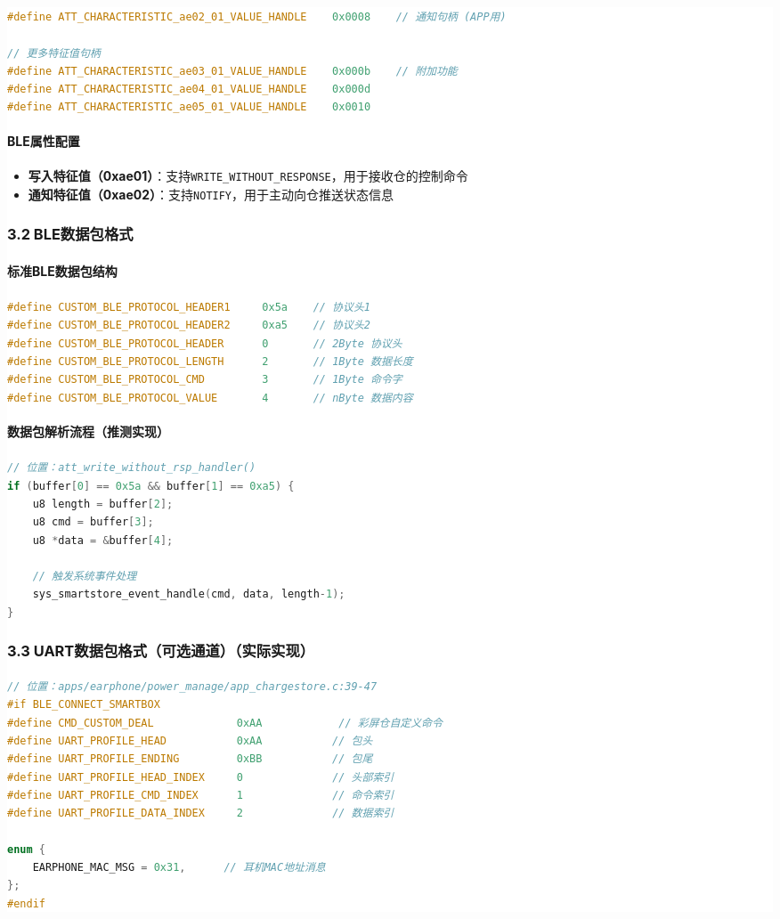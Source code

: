 ```c
#define ATT_CHARACTERISTIC_ae02_01_VALUE_HANDLE    0x0008    // 通知句柄 (APP用)

// 更多特征值句柄
#define ATT_CHARACTERISTIC_ae03_01_VALUE_HANDLE    0x000b    // 附加功能
#define ATT_CHARACTERISTIC_ae04_01_VALUE_HANDLE    0x000d
#define ATT_CHARACTERISTIC_ae05_01_VALUE_HANDLE    0x0010
```

#### **BLE属性配置**
- **写入特征值（0xae01）**：支持`WRITE_WITHOUT_RESPONSE`，用于接收仓的控制命令
- **通知特征值（0xae02）**：支持`NOTIFY`，用于主动向仓推送状态信息

### 3.2 BLE数据包格式
#### **标准BLE数据包结构**
```c
#define CUSTOM_BLE_PROTOCOL_HEADER1     0x5a    // 协议头1
#define CUSTOM_BLE_PROTOCOL_HEADER2     0xa5    // 协议头2
#define CUSTOM_BLE_PROTOCOL_HEADER      0       // 2Byte 协议头
#define CUSTOM_BLE_PROTOCOL_LENGTH      2       // 1Byte 数据长度
#define CUSTOM_BLE_PROTOCOL_CMD         3       // 1Byte 命令字
#define CUSTOM_BLE_PROTOCOL_VALUE       4       // nByte 数据内容
```

#### **数据包解析流程（推测实现）**
```c
// 位置：att_write_without_rsp_handler()
if (buffer[0] == 0x5a && buffer[1] == 0xa5) {
    u8 length = buffer[2];
    u8 cmd = buffer[3];
    u8 *data = &buffer[4];
    
    // 触发系统事件处理
    sys_smartstore_event_handle(cmd, data, length-1);
}
```

### 3.3 UART数据包格式（可选通道）（实际实现）
```c
// 位置：apps/earphone/power_manage/app_chargestore.c:39-47
#if BLE_CONNECT_SMARTBOX
#define CMD_CUSTOM_DEAL             0xAA            // 彩屏仓自定义命令
#define UART_PROFILE_HEAD           0xAA           // 包头
#define UART_PROFILE_ENDING         0xBB           // 包尾
#define UART_PROFILE_HEAD_INDEX     0              // 头部索引
#define UART_PROFILE_CMD_INDEX      1              // 命令索引  
#define UART_PROFILE_DATA_INDEX     2              // 数据索引

enum {
    EARPHONE_MAC_MSG = 0x31,      // 耳机MAC地址消息
};
#endif
```
